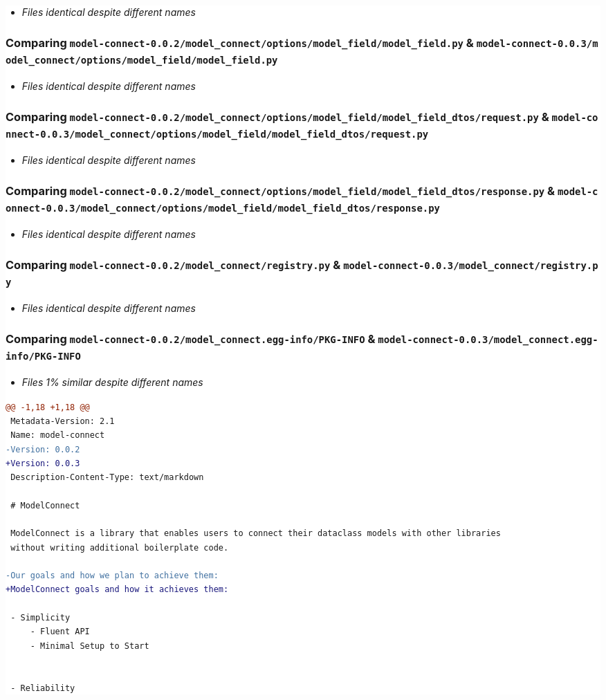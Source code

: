  * *Files identical despite different names*

### Comparing `model-connect-0.0.2/model_connect/options/model_field/model_field.py` & `model-connect-0.0.3/model_connect/options/model_field/model_field.py`

 * *Files identical despite different names*

### Comparing `model-connect-0.0.2/model_connect/options/model_field/model_field_dtos/request.py` & `model-connect-0.0.3/model_connect/options/model_field/model_field_dtos/request.py`

 * *Files identical despite different names*

### Comparing `model-connect-0.0.2/model_connect/options/model_field/model_field_dtos/response.py` & `model-connect-0.0.3/model_connect/options/model_field/model_field_dtos/response.py`

 * *Files identical despite different names*

### Comparing `model-connect-0.0.2/model_connect/registry.py` & `model-connect-0.0.3/model_connect/registry.py`

 * *Files identical despite different names*

### Comparing `model-connect-0.0.2/model_connect.egg-info/PKG-INFO` & `model-connect-0.0.3/model_connect.egg-info/PKG-INFO`

 * *Files 1% similar despite different names*

```diff
@@ -1,18 +1,18 @@
 Metadata-Version: 2.1
 Name: model-connect
-Version: 0.0.2
+Version: 0.0.3
 Description-Content-Type: text/markdown
 
 # ModelConnect
 
 ModelConnect is a library that enables users to connect their dataclass models with other libraries
 without writing additional boilerplate code.
 
-Our goals and how we plan to achieve them:
+ModelConnect goals and how it achieves them:
 
 - Simplicity
     - Fluent API
     - Minimal Setup to Start
 
 
 - Reliability
```
